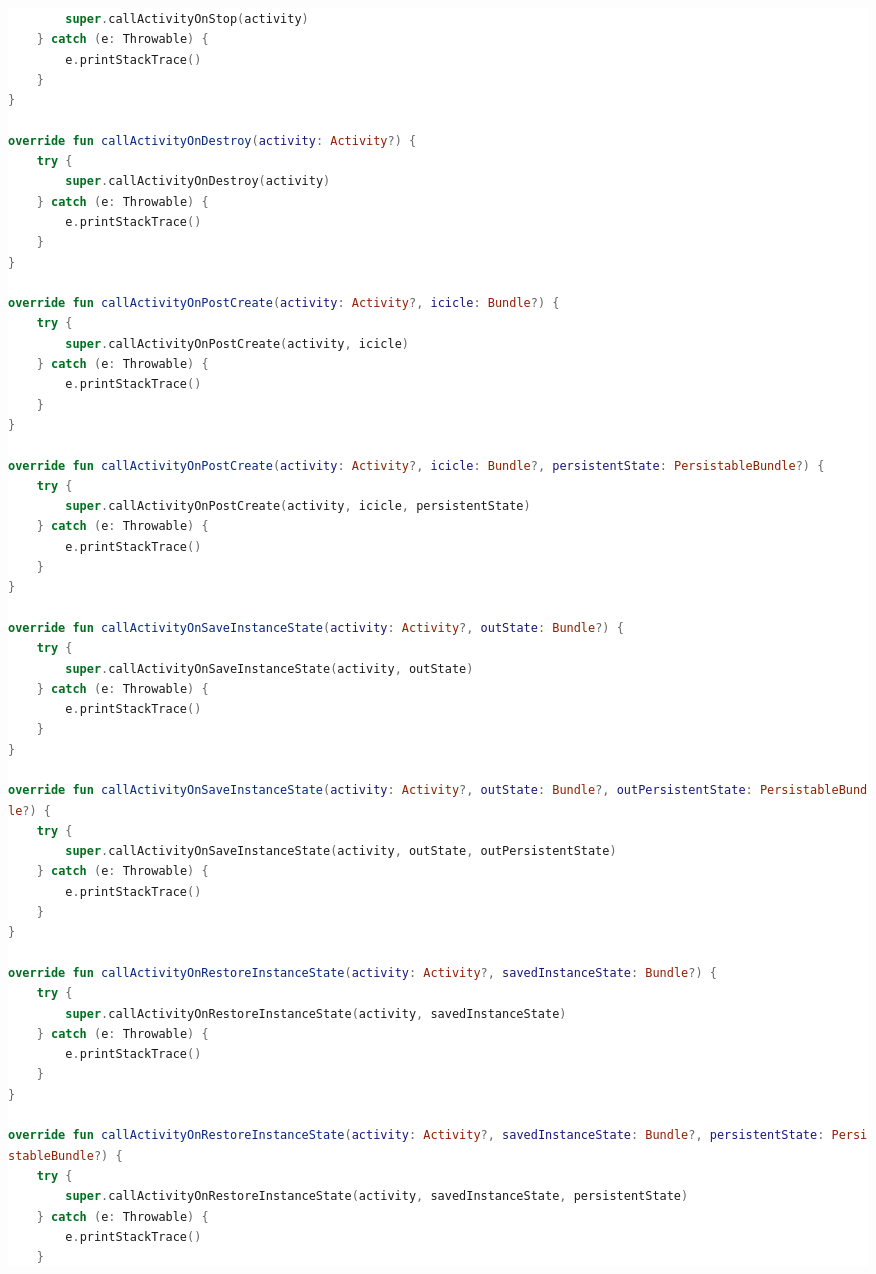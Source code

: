 ```kotlin
        super.callActivityOnStop(activity)
    } catch (e: Throwable) {
        e.printStackTrace()
    }
}

override fun callActivityOnDestroy(activity: Activity?) {
    try {
        super.callActivityOnDestroy(activity)
    } catch (e: Throwable) {
        e.printStackTrace()
    }
}

override fun callActivityOnPostCreate(activity: Activity?, icicle: Bundle?) {
    try {
        super.callActivityOnPostCreate(activity, icicle)
    } catch (e: Throwable) {
        e.printStackTrace()
    }
}

override fun callActivityOnPostCreate(activity: Activity?, icicle: Bundle?, persistentState: PersistableBundle?) {
    try {
        super.callActivityOnPostCreate(activity, icicle, persistentState)
    } catch (e: Throwable) {
        e.printStackTrace()
    }
}

override fun callActivityOnSaveInstanceState(activity: Activity?, outState: Bundle?) {
    try {
        super.callActivityOnSaveInstanceState(activity, outState)
    } catch (e: Throwable) {
        e.printStackTrace()
    }
}

override fun callActivityOnSaveInstanceState(activity: Activity?, outState: Bundle?, outPersistentState: PersistableBundle?) {
    try {
        super.callActivityOnSaveInstanceState(activity, outState, outPersistentState)
    } catch (e: Throwable) {
        e.printStackTrace()
    }
}

override fun callActivityOnRestoreInstanceState(activity: Activity?, savedInstanceState: Bundle?) {
    try {
        super.callActivityOnRestoreInstanceState(activity, savedInstanceState)
    } catch (e: Throwable) {
        e.printStackTrace()
    }
}

override fun callActivityOnRestoreInstanceState(activity: Activity?, savedInstanceState: Bundle?, persistentState: PersistableBundle?) {
    try {
        super.callActivityOnRestoreInstanceState(activity, savedInstanceState, persistentState)
    } catch (e: Throwable) {
        e.printStackTrace()
    }
```